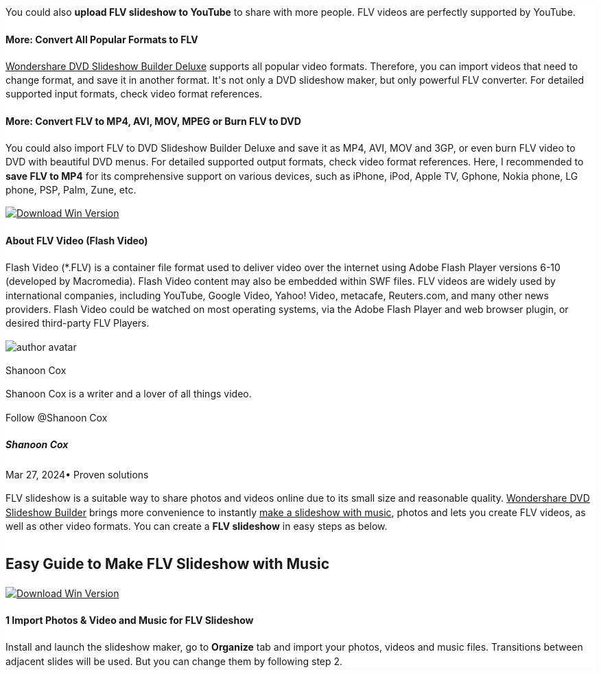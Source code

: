  You could also **upload FLV slideshow to YouTube** to share with more people. FLV videos are perfectly supported by YouTube.

#### More: Convert All Popular Formats to FLV

[Wondershare DVD Slideshow Builder Deluxe](https://tools.techidaily.com/wondershare/dvd-slideshow-builder-deluxe/download/) supports all popular video formats. Therefore, you can import videos that need to change format, and save it in another format. It's not only a DVD slideshow maker, but only powerful FLV converter. For detailed supported input formats, check video format references.

#### More: Convert FLV to MP4, AVI, MOV, MPEG or Burn FLV to DVD

 You could also import FLV to DVD Slideshow Builder Deluxe and save it as MP4, AVI, MOV and 3GP, or even burn FLV video to DVD with beautiful DVD menus. For detailed supported output formats, check video format references. Here, I recommended to **save FLV to MP4** for its comprehensive support on various devices, such as iPhone, iPod, Apple TV, Gphone, Nokia phone, LG phone, PSP, Palm, Zune, etc.

[![Download Win Version](https://images.wondershare.com/style/images/download-btn-win.png)](https://download.wondershare.com/dsb%5Fdeluxe%5Ffull18.exe)

#### About FLV Video (Flash Video)

 Flash Video (\*.FLV) is a container file format used to deliver video over the internet using Adobe Flash Player versions 6-10 (developed by Macromedia). Flash Video content may also be embedded within SWF files. FLV videos are widely used by international companies, including YouTube, Google Video, Yahoo! Video, metacafe, Reuters.com, and many other news providers. Flash Video could be watched on most operating systems, via the Adobe Flash Player and web browser plugin, or desired third-party FLV Players.

![author avatar](https://images.wondershare.com/filmora/article-images/shannon-cox.jpg)

Shanoon Cox

Shanoon Cox is a writer and a lover of all things video.

Follow @Shanoon Cox

##### Shanoon Cox

 Mar 27, 2024• Proven solutions

 FLV slideshow is a suitable way to share photos and videos online due to its small size and reasonable quality. [Wondershare DVD Slideshow Builder](https://tools.techidaily.com/wondershare/dvd-slideshow-builder-deluxe/download/) brings more convenience to instantly [make a slideshow with music](https://tools.techidaily.com/wondershare/filmora/download/), photos and lets you create FLV videos, as well as other video formats. You can create a **FLV slideshow** in easy steps as below.

## Easy Guide to Make FLV Slideshow with Music

[![Download Win Version](https://images.wondershare.com/style/images/download-btn-win.png)](https://download.wondershare.com/dsb%5Fdeluxe%5Ffull18.exe)

#### 1 Import Photos & Video and Music for FLV Slideshow

 Install and launch the slideshow maker, go to **Organize** tab and import your photos, videos and music files. Transitions between adjacent slides will be used. But you can change them by following step 2.
